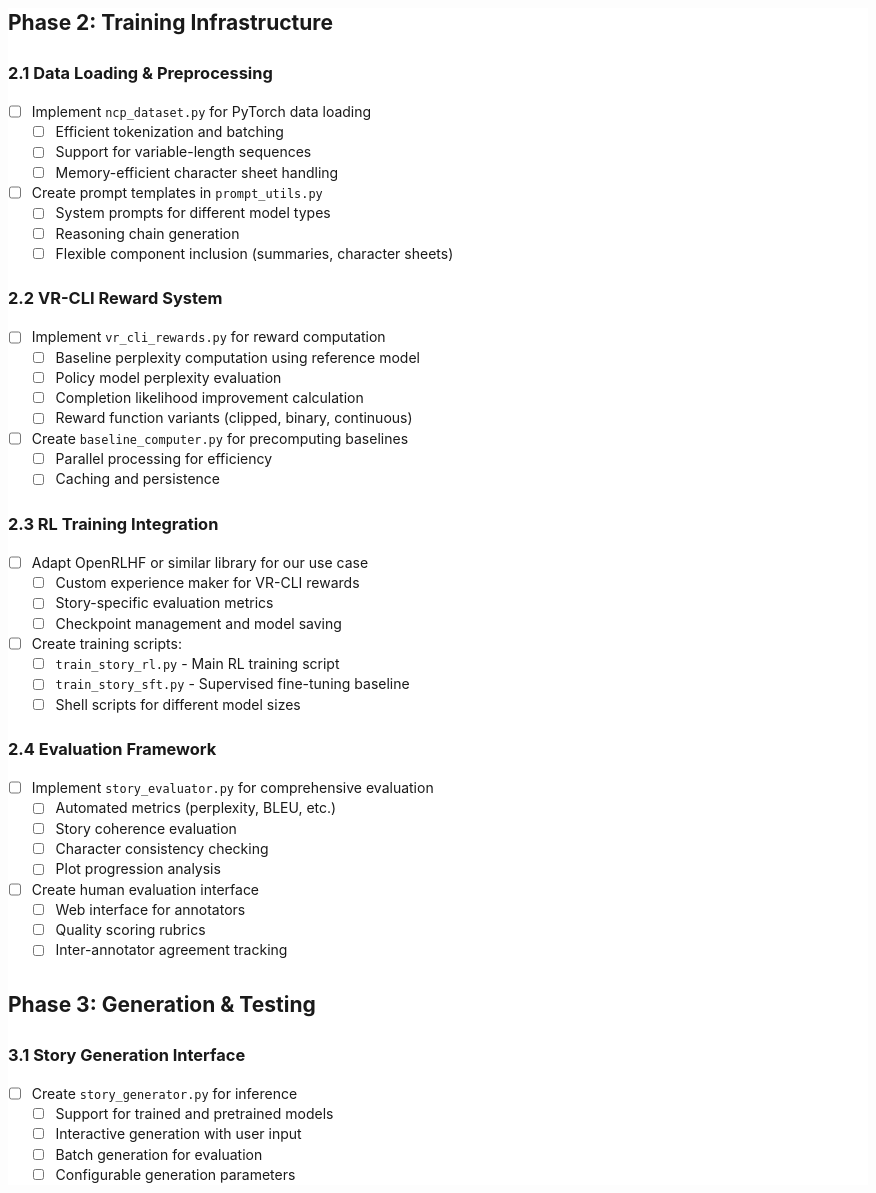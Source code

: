 ## Phase 2: Training Infrastructure

### 2.1 Data Loading & Preprocessing
- [ ] Implement `ncp_dataset.py` for PyTorch data loading
  - [ ] Efficient tokenization and batching
  - [ ] Support for variable-length sequences
  - [ ] Memory-efficient character sheet handling
- [ ] Create prompt templates in `prompt_utils.py`
  - [ ] System prompts for different model types
  - [ ] Reasoning chain generation
  - [ ] Flexible component inclusion (summaries, character sheets)

### 2.2 VR-CLI Reward System
- [ ] Implement `vr_cli_rewards.py` for reward computation
  - [ ] Baseline perplexity computation using reference model
  - [ ] Policy model perplexity evaluation
  - [ ] Completion likelihood improvement calculation
  - [ ] Reward function variants (clipped, binary, continuous)
- [ ] Create `baseline_computer.py` for precomputing baselines
  - [ ] Parallel processing for efficiency
  - [ ] Caching and persistence

### 2.3 RL Training Integration
- [ ] Adapt OpenRLHF or similar library for our use case
  - [ ] Custom experience maker for VR-CLI rewards
  - [ ] Story-specific evaluation metrics
  - [ ] Checkpoint management and model saving
- [ ] Create training scripts:
  - [ ] `train_story_rl.py` - Main RL training script
  - [ ] `train_story_sft.py` - Supervised fine-tuning baseline
  - [ ] Shell scripts for different model sizes

### 2.4 Evaluation Framework
- [ ] Implement `story_evaluator.py` for comprehensive evaluation
  - [ ] Automated metrics (perplexity, BLEU, etc.)
  - [ ] Story coherence evaluation
  - [ ] Character consistency checking
  - [ ] Plot progression analysis
- [ ] Create human evaluation interface
  - [ ] Web interface for annotators
  - [ ] Quality scoring rubrics
  - [ ] Inter-annotator agreement tracking

## Phase 3: Generation & Testing

### 3.1 Story Generation Interface
- [ ] Create `story_generator.py` for inference
  - [ ] Support for trained and pretrained models
  - [ ] Interactive generation with user input
  - [ ] Batch generation for evaluation
  - [ ] Configurable generation parameters

